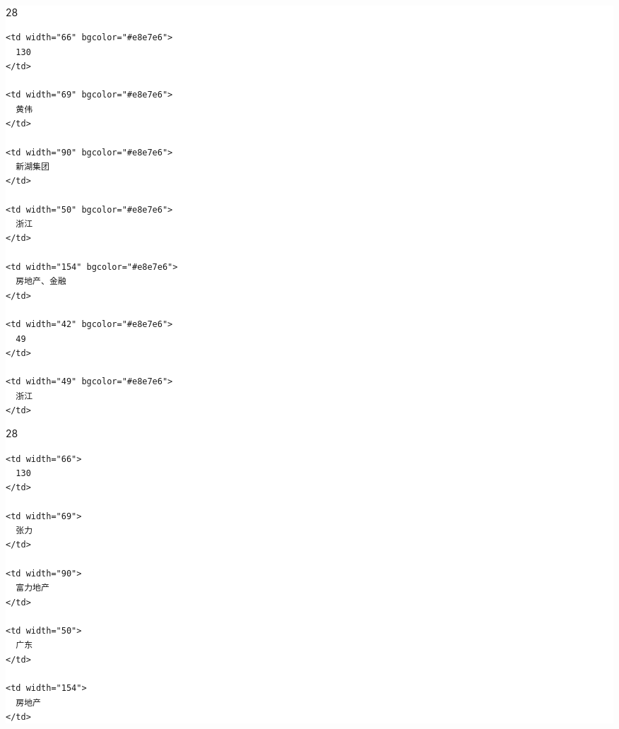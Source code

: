   <tr height="17">
    <td bgcolor="yellow" height="17">
      28
    </td>
    
    <td width="66" bgcolor="#e8e7e6">
      130
    </td>
    
    <td width="69" bgcolor="#e8e7e6">
      黄伟
    </td>
    
    <td width="90" bgcolor="#e8e7e6">
      新湖集团
    </td>
    
    <td width="50" bgcolor="#e8e7e6">
      浙江
    </td>
    
    <td width="154" bgcolor="#e8e7e6">
      房地产、金融
    </td>
    
    <td width="42" bgcolor="#e8e7e6">
      49
    </td>
    
    <td width="49" bgcolor="#e8e7e6">
      浙江
    </td>
  </tr>
  
  <tr height="17">
    <td bgcolor="yellow" height="17">
      28
    </td>
    
    <td width="66">
      130
    </td>
    
    <td width="69">
      张力
    </td>
    
    <td width="90">
      富力地产
    </td>
    
    <td width="50">
      广东
    </td>
    
    <td width="154">
      房地产
    </td>
    